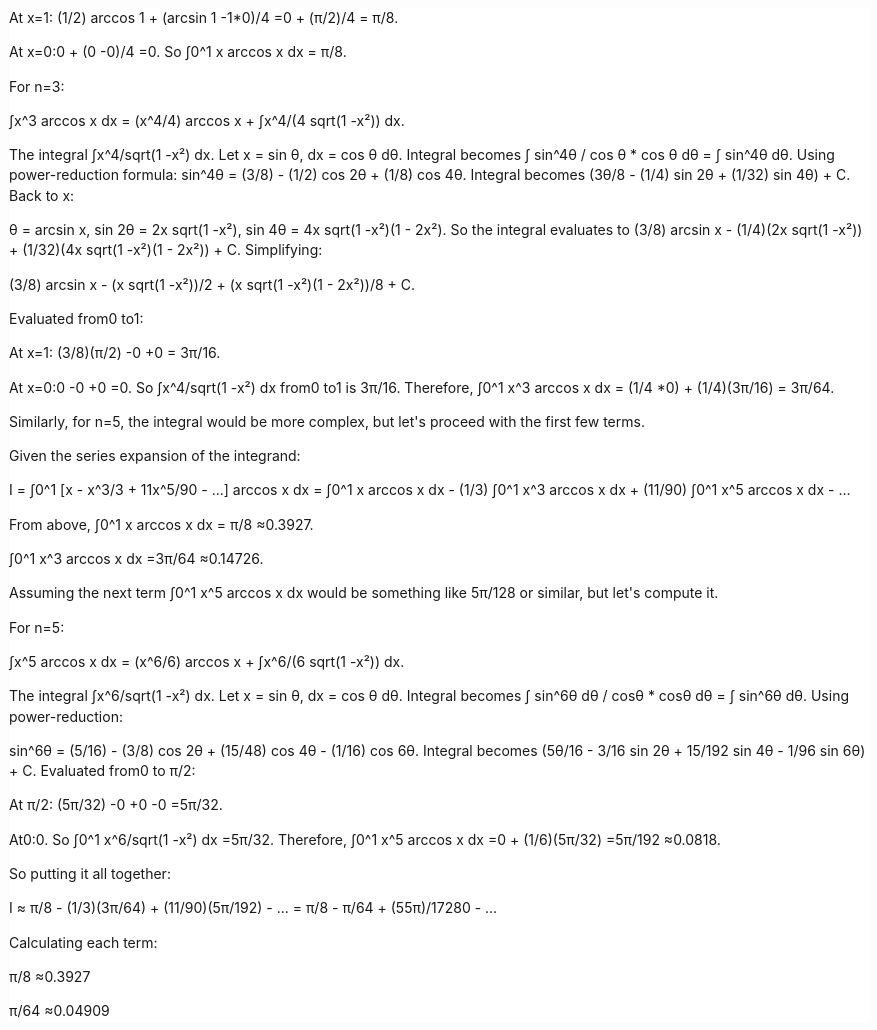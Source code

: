 At x=1: (1/2) arccos 1 + (arcsin 1 -1*0)/4 =0 + (π/2)/4 = π/8.

At x=0:0 + (0 -0)/4 =0. So ∫0^1 x arccos x dx = π/8.

For n=3:

∫x^3 arccos x dx = (x^4/4) arccos x + ∫x^4/(4 sqrt(1 -x²)) dx.

The integral ∫x^4/sqrt(1 -x²) dx. Let x = sin θ, dx = cos θ dθ. Integral becomes ∫ sin^4θ / cos θ * cos θ dθ = ∫ sin^4θ dθ. Using power-reduction formula: sin^4θ = (3/8) - (1/2) cos 2θ + (1/8) cos 4θ. Integral becomes (3θ/8 - (1/4) sin 2θ + (1/32) sin 4θ) + C. Back to x:

θ = arcsin x, sin 2θ = 2x sqrt(1 -x²), sin 4θ = 4x sqrt(1 -x²)(1 - 2x²). So the integral evaluates to (3/8) arcsin x - (1/4)(2x sqrt(1 -x²)) + (1/32)(4x sqrt(1 -x²)(1 - 2x²)) + C. Simplifying:

(3/8) arcsin x - (x sqrt(1 -x²))/2 + (x sqrt(1 -x²)(1 - 2x²))/8 + C.

Evaluated from0 to1:

At x=1: (3/8)(π/2) -0 +0 = 3π/16.

At x=0:0 -0 +0 =0. So ∫x^4/sqrt(1 -x²) dx from0 to1 is 3π/16. Therefore, ∫0^1 x^3 arccos x dx = (1/4 *0) + (1/4)(3π/16) = 3π/64.

Similarly, for n=5, the integral would be more complex, but let's proceed with the first few terms.

Given the series expansion of the integrand:

I = ∫0^1 [x - x^3/3 + 11x^5/90 - ...] arccos x dx = ∫0^1 x arccos x dx - (1/3) ∫0^1 x^3 arccos x dx + (11/90) ∫0^1 x^5 arccos x dx - ... 

From above, ∫0^1 x arccos x dx = π/8 ≈0.3927.

∫0^1 x^3 arccos x dx =3π/64 ≈0.14726.

Assuming the next term ∫0^1 x^5 arccos x dx would be something like 5π/128 or similar, but let's compute it.

For n=5:

∫x^5 arccos x dx = (x^6/6) arccos x + ∫x^6/(6 sqrt(1 -x²)) dx.

The integral ∫x^6/sqrt(1 -x²) dx. Let x = sin θ, dx = cos θ dθ. Integral becomes ∫ sin^6θ dθ / cosθ * cosθ dθ = ∫ sin^6θ dθ. Using power-reduction:

sin^6θ = (5/16) - (3/8) cos 2θ + (15/48) cos 4θ - (1/16) cos 6θ. Integral becomes (5θ/16 - 3/16 sin 2θ + 15/192 sin 4θ - 1/96 sin 6θ) + C. Evaluated from0 to π/2:

At π/2: (5π/32) -0 +0 -0 =5π/32.

At0:0. So ∫0^1 x^6/sqrt(1 -x²) dx =5π/32. Therefore, ∫0^1 x^5 arccos x dx =0 + (1/6)(5π/32) =5π/192 ≈0.0818.

So putting it all together:

I ≈ π/8 - (1/3)(3π/64) + (11/90)(5π/192) - ... = π/8 - π/64 + (55π)/17280 - ... 

Calculating each term:

π/8 ≈0.3927

π/64 ≈0.04909
